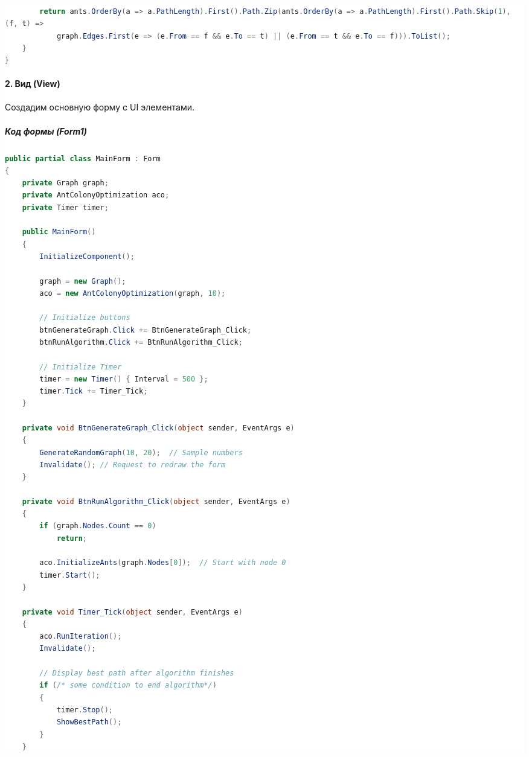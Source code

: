 ```csharp
        return ants.OrderBy(a => a.PathLength).First().Path.Zip(ants.OrderBy(a => a.PathLength).First().Path.Skip(1), (f, t) => 
            graph.Edges.First(e => (e.From == f && e.To == t) || (e.From == t && e.To == f))).ToList();
    }
}
```

#### 2. Вид (View)

Создадим основную форму с UI элементами.

##### Код формы (Form1)

```csharp
public partial class MainForm : Form
{
    private Graph graph;
    private AntColonyOptimization aco;
    private Timer timer;

    public MainForm()
    {
        InitializeComponent();
        
        graph = new Graph();
        aco = new AntColonyOptimization(graph, 10);

        // Initialize buttons
        btnGenerateGraph.Click += BtnGenerateGraph_Click;
        btnRunAlgorithm.Click += BtnRunAlgorithm_Click;
        
        // Initialize Timer
        timer = new Timer() { Interval = 500 };
        timer.Tick += Timer_Tick;
    }

    private void BtnGenerateGraph_Click(object sender, EventArgs e)
    {
        GenerateRandomGraph(10, 20);  // Sample numbers
        Invalidate(); // Request to redraw the form
    }

    private void BtnRunAlgorithm_Click(object sender, EventArgs e)
    {
        if (graph.Nodes.Count == 0)
            return;

        aco.InitializeAnts(graph.Nodes[0]);  // Start with node 0
        timer.Start();
    }

    private void Timer_Tick(object sender, EventArgs e)
    {
        aco.RunIteration();
        Invalidate();

        // Display best path after algorithm finishes
        if (/* some condition to end algorithm*/)
        {
            timer.Stop();
            ShowBestPath();
        }
    }
```